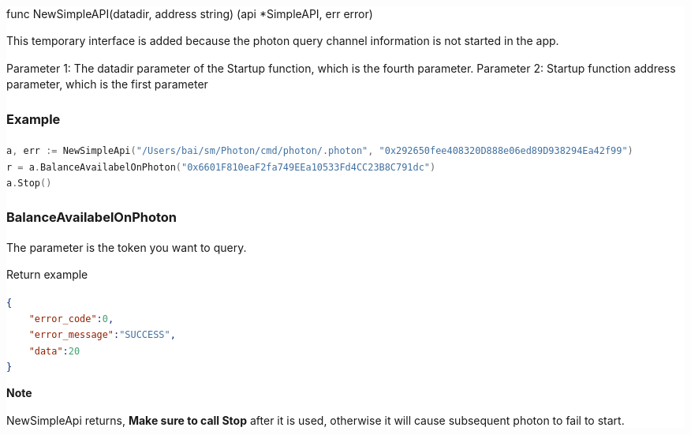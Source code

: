 func NewSimpleAPI(datadir, address string) (api *SimpleAPI, err error)

This temporary interface is added because the photon query channel information is not started in the app.

Parameter 1: The datadir parameter of the Startup function, which is the fourth parameter.
Parameter 2: Startup function address parameter, which is the first parameter

### Example
```go
a, err := NewSimpleApi("/Users/bai/sm/Photon/cmd/photon/.photon", "0x292650fee408320D888e06ed89D938294Ea42f99")
r = a.BalanceAvailabelOnPhoton("0x6601F810eaF2fa749EEa10533Fd4CC23B8C791dc")
a.Stop()
```
### BalanceAvailabelOnPhoton 

The parameter is the token you want to query.

Return example


```json
{
    "error_code":0,
    "error_message":"SUCCESS",
    "data":20
}
```
**Note**

 NewSimpleApi returns, **Make sure to call Stop** after it is used, otherwise it will cause subsequent photon to fail to start.
